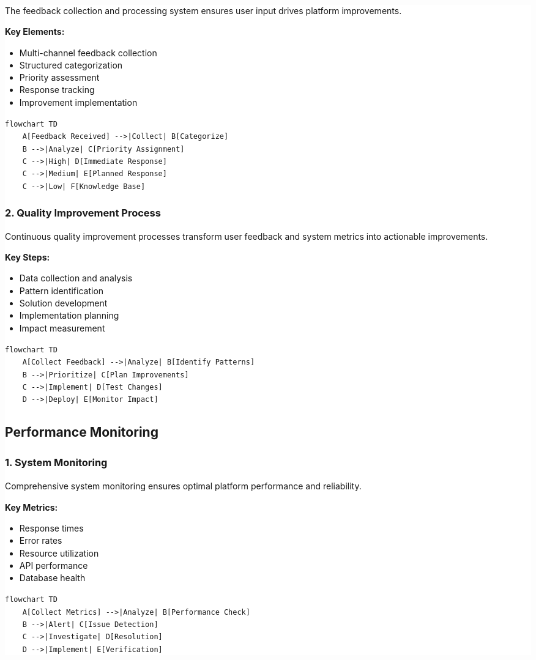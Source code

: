 The feedback collection and processing system ensures user input drives platform improvements.

**Key Elements:**
- Multi-channel feedback collection
- Structured categorization
- Priority assessment
- Response tracking
- Improvement implementation

```mermaid
flowchart TD
    A[Feedback Received] -->|Collect| B[Categorize]
    B -->|Analyze| C[Priority Assignment]
    C -->|High| D[Immediate Response]
    C -->|Medium| E[Planned Response]
    C -->|Low| F[Knowledge Base]
```

### 2. Quality Improvement Process

Continuous quality improvement processes transform user feedback and system metrics into actionable improvements.

**Key Steps:**
- Data collection and analysis
- Pattern identification
- Solution development
- Implementation planning
- Impact measurement

```mermaid
flowchart TD
    A[Collect Feedback] -->|Analyze| B[Identify Patterns]
    B -->|Prioritize| C[Plan Improvements]
    C -->|Implement| D[Test Changes]
    D -->|Deploy| E[Monitor Impact]
```

## Performance Monitoring

### 1. System Monitoring

Comprehensive system monitoring ensures optimal platform performance and reliability.

**Key Metrics:**
- Response times
- Error rates
- Resource utilization
- API performance
- Database health

```mermaid
flowchart TD
    A[Collect Metrics] -->|Analyze| B[Performance Check]
    B -->|Alert| C[Issue Detection]
    C -->|Investigate| D[Resolution]
    D -->|Implement| E[Verification]
```
